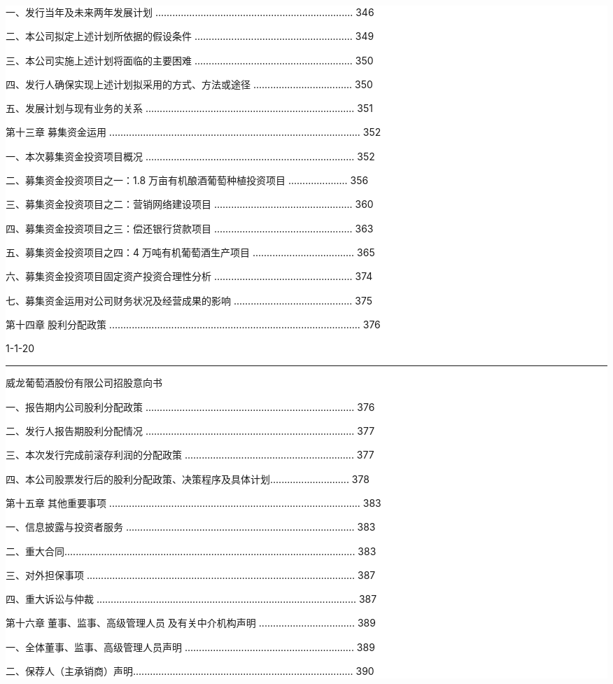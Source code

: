 一、发行当年及未来两年发展计划 ...................................................................... 346

二、本公司拟定上述计划所依据的假设条件 ........................................................ 349

三、本公司实施上述计划将面临的主要困难 ........................................................ 350

四、发行人确保实现上述计划拟采用的方式、方法或途径 ................................... 350

五、发展计划与现有业务的关系 .......................................................................... 351

第十三章 募集资金运用 ......................................................................................... 352

一、本次募集资金投资项目概况 .......................................................................... 352

二、募集资金投资项目之一：1.8 万亩有机酿酒葡萄种植投资项目 ..................... 356

三、募集资金投资项目之二：营销网络建设项目 ................................................. 360

四、募集资金投资项目之三：偿还银行贷款项目 ................................................. 363

五、募集资金投资项目之四：4 万吨有机葡萄酒生产项目 .................................... 365

六、募集资金投资项目固定资产投资合理性分析 ................................................. 374

七、募集资金运用对公司财务状况及经营成果的影响 .......................................... 375

第十四章 股利分配政策 ......................................................................................... 376

1-1-20


-----

威龙葡萄酒股份有限公司招股意向书

一、报告期内公司股利分配政策 .......................................................................... 376

二、发行人报告期股利分配情况 .......................................................................... 377

三、本次发行完成前滚存利润的分配政策 ............................................................ 377

四、本公司股票发行后的股利分配政策、决策程序及具体计划............................ 378

第十五章 其他重要事项 ......................................................................................... 383

一、信息披露与投资者服务 ................................................................................. 383

二、重大合同....................................................................................................... 383

三、对外担保事项 ............................................................................................... 387

四、重大诉讼与仲裁 ............................................................................................ 387

第十六章 董事、监事、高级管理人员 及有关中介机构声明 .................................. 389

一、全体董事、监事、高级管理人员声明 ............................................................ 389

二、保荐人（主承销商）声明.............................................................................. 390

